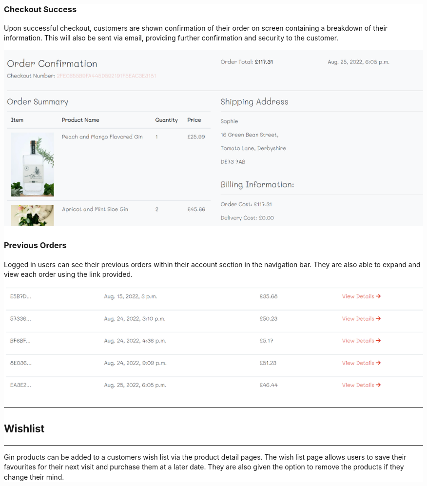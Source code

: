 ### Checkout Success

Upon successful checkout, customers are shown confirmation of their order on screen containing a breakdown of their information. This will also be sent via email, providing further confirmation and security to the customer.

![Checkout Success](static/images/order_confirmed.PNG)

### Previous Orders

Logged in users can see their previous orders within their account section in the navigation bar. They are also able to expand and view each order using the link provided.

![Previous Orders](static/images/previous_orders.PNG)

***
## Wishlist
***

Gin products can be added to a customers wish list via the product detail pages. The wish list page allows users to save their favourites for their next visit and purchase them at a later date. They are also given the option to remove the products if they change their mind.
